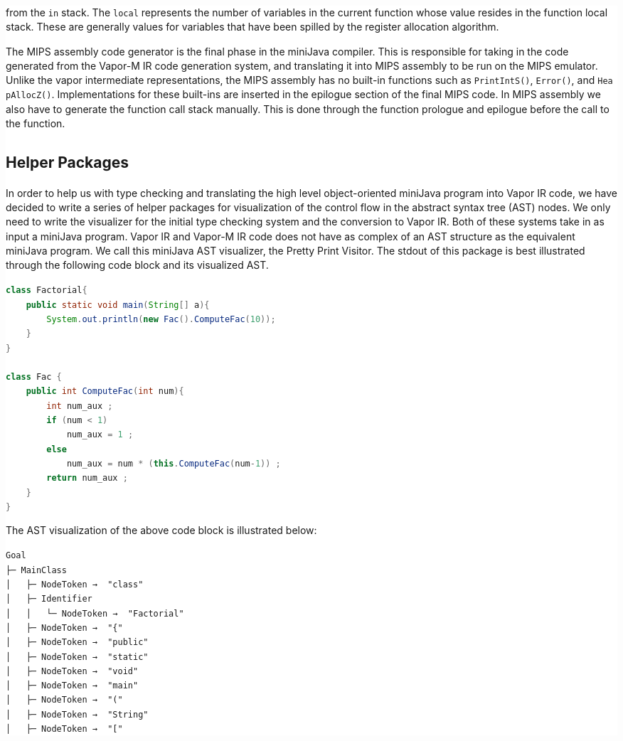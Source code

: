 from the `in` stack. The `local` represents the number of variables in the current function whose value resides in
the function local stack. These are generally values for variables that have been spilled by the register allocation
algorithm.

The MIPS assembly code generator is the final phase in the miniJava compiler. This is responsible for taking in the
code generated from the Vapor-M IR code generation system, and translating it into MIPS assembly to be run on the
MIPS emulator. Unlike the vapor intermediate representations, the MIPS assembly has no built-in functions such as
`PrintIntS()`, `Error()`, and `HeapAllocZ()`. Implementations for these built-ins are inserted in the epilogue
section of the final MIPS code. In MIPS assembly we also have to generate the function call stack manually. This
is done through the function prologue and epilogue before the call to the function.

## Helper Packages
In order to help us with type checking and translating the high level object-oriented miniJava program into Vapor IR
code, we have decided to write a series of helper packages for visualization of the control flow in the abstract
syntax tree (AST) nodes. We only need to write the visualizer for the initial type checking system and the conversion
to Vapor IR. Both of these systems take in as input a miniJava program. Vapor IR and Vapor-M IR code does not have as
complex of an AST structure as the equivalent miniJava program. We call this miniJava AST visualizer, the Pretty
Print Visitor. The stdout of this package is best illustrated through the following code block and its visualized AST.
```java
class Factorial{
    public static void main(String[] a){
        System.out.println(new Fac().ComputeFac(10));
    }
}

class Fac {
    public int ComputeFac(int num){
        int num_aux ;
        if (num < 1)
            num_aux = 1 ;
        else
            num_aux = num * (this.ComputeFac(num-1)) ;
        return num_aux ;
    }
}
```
The AST visualization of the above code block is illustrated below:
```
Goal
├─ MainClass
│   ├─ NodeToken →  "class"
│   ├─ Identifier
│   │   └─ NodeToken →  "Factorial"
│   ├─ NodeToken →  "{"
│   ├─ NodeToken →  "public"
│   ├─ NodeToken →  "static"
│   ├─ NodeToken →  "void"
│   ├─ NodeToken →  "main"
│   ├─ NodeToken →  "("
│   ├─ NodeToken →  "String"
│   ├─ NodeToken →  "["
```